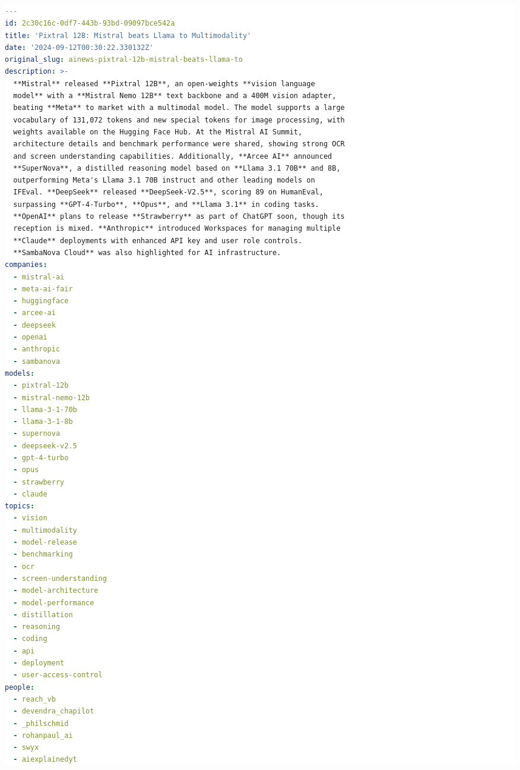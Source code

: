 ```yaml
---
id: 2c30c16c-0df7-443b-93bd-09097bce542a
title: 'Pixtral 12B: Mistral beats Llama to Multimodality'
date: '2024-09-12T00:30:22.330132Z'
original_slug: ainews-pixtral-12b-mistral-beats-llama-to
description: >-
  **Mistral** released **Pixtral 12B**, an open-weights **vision language
  model** with a **Mistral Nemo 12B** text backbone and a 400M vision adapter,
  beating **Meta** to market with a multimodal model. The model supports a large
  vocabulary of 131,072 tokens and new special tokens for image processing, with
  weights available on the Hugging Face Hub. At the Mistral AI Summit,
  architecture details and benchmark performance were shared, showing strong OCR
  and screen understanding capabilities. Additionally, **Arcee AI** announced
  **SuperNova**, a distilled reasoning model based on **Llama 3.1 70B** and 8B,
  outperforming Meta's Llama 3.1 70B instruct and other leading models on
  IFEval. **DeepSeek** released **DeepSeek-V2.5**, scoring 89 on HumanEval,
  surpassing **GPT-4-Turbo**, **Opus**, and **Llama 3.1** in coding tasks.
  **OpenAI** plans to release **Strawberry** as part of ChatGPT soon, though its
  reception is mixed. **Anthropic** introduced Workspaces for managing multiple
  **Claude** deployments with enhanced API key and user role controls.
  **SambaNova Cloud** was also highlighted for AI infrastructure.
companies:
  - mistral-ai
  - meta-ai-fair
  - huggingface
  - arcee-ai
  - deepseek
  - openai
  - anthropic
  - sambanova
models:
  - pixtral-12b
  - mistral-nemo-12b
  - llama-3-1-70b
  - llama-3-1-8b
  - supernova
  - deepseek-v2.5
  - gpt-4-turbo
  - opus
  - strawberry
  - claude
topics:
  - vision
  - multimodality
  - model-release
  - benchmarking
  - ocr
  - screen-understanding
  - model-architecture
  - model-performance
  - distillation
  - reasoning
  - coding
  - api
  - deployment
  - user-access-control
people:
  - reach_vb
  - devendra_chapilot
  - _philschmid
  - rohanpaul_ai
  - swyx
  - aiexplainedyt
```